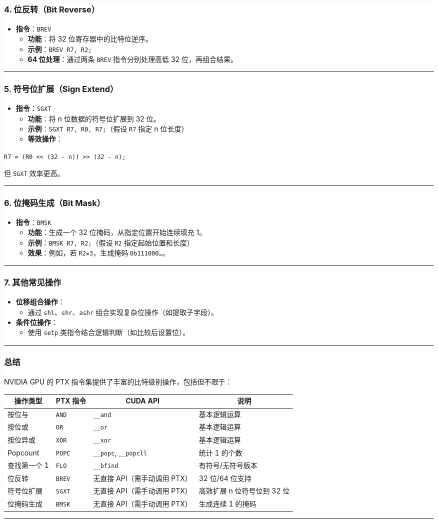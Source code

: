 
### **4. 位反转（Bit Reverse）**

- **指令**：`BREV`
    - **功能**：将 32 位寄存器中的比特位逆序。
    - **示例**：`BREV R7, R2;`
    - **64 位处理**：通过两条 `BREV` 指令分别处理高低 32 位，再组合结果。

---

### **5. 符号位扩展（Sign Extend）**

- **指令**：`SGXT`
    - **功能**：将 n 位数据的符号位扩展到 32 位。
    - **示例**：`SGXT R7, R0, R7;`（假设 `R7` 指定 n 位长度）
    - **等效操作**：

```
R7 = (R0 << (32 - n)) >> (32 - n);
```

但 `SGXT` 效率更高。

---

### **6. 位掩码生成（Bit Mask）**

- **指令**：`BMSK`
    - **功能**：生成一个 32 位掩码，从指定位置开始连续填充 1。
    - **示例**：`BMSK R7, R2;`（假设 `R2` 指定起始位置和长度）
    - **效果**：例如，若 `R2=3`，生成掩码 `0b111000…`。

---

### **7. 其他常见操作**

- **位移组合操作**：
    - 通过 `shl`、`shr`、`ashr` 组合实现复杂位操作（如提取子字段）。
- **条件位操作**：
    - 使用 `setp` 类指令结合逻辑判断（如比较后设置位）。

---

### **总结**

NVIDIA GPU 的 PTX 指令集提供了丰富的比特级别操作，包括但不限于：

|**操作类型**|**PTX 指令**|**CUDA API**|**说明**|
|---|---|---|---|
|按位与|`AND`|`__and`|基本逻辑运算|
|按位或|`OR`|`__or`|基本逻辑运算|
|按位异或|`XOR`|`__xor`|基本逻辑运算|
|Popcount|`POPC`|`__popc`, `__popcll`|统计 1 的个数|
|查找第一个 1|`FLO`|`__bfind`|有符号/无符号版本|
|位反转|`BREV`|无直接 API（需手动调用 PTX）|32 位/64 位支持|
|符号位扩展|`SGXT`|无直接 API（需手动调用 PTX）|高效扩展 n 位符号位到 32 位|
|位掩码生成|`BMSK`|无直接 API（需手动调用 PTX）|生成连续 1 的掩码|

---